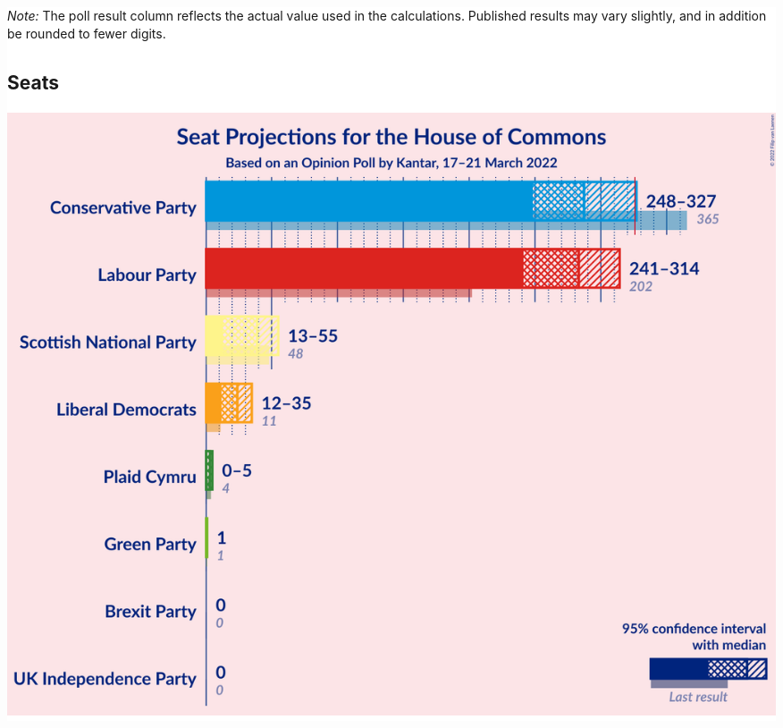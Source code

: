 *Note:* The poll result column reflects the actual value used in the calculations. Published results may vary slightly, and in addition be rounded to fewer digits.

## Seats

![Graph with seats not yet produced](2022-03-21-Kantar-seats.png "Seats")
